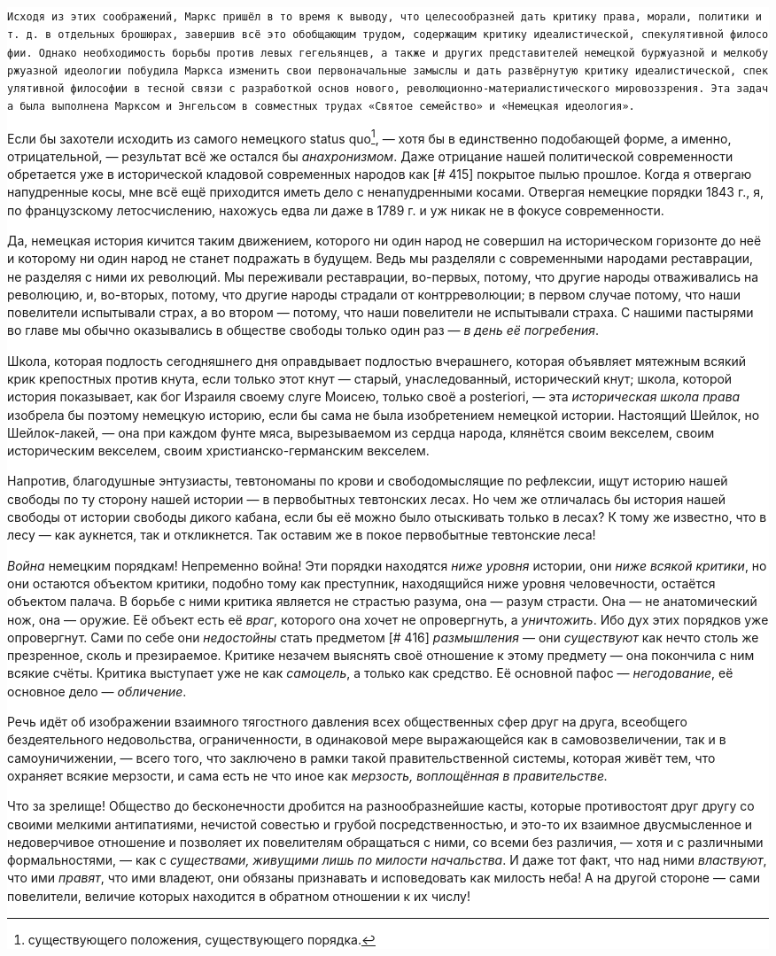     Исходя из этих соображений, Маркс пришёл в то время к выводу, что целесообразней дать критику права, морали, политики и т. д. в отдельных брошюрах, завершив всё это обобщающим трудом, содержащим критику идеалистической, спекулятивной философии. Однако необходимость борьбы против левых гегельянцев, а также и других представителей немецкой буржуазной и мелкобуржуазной идеологии побудила Маркса изменить свои первоначальные замыслы и дать развёрнутую критику идеалистической, спекулятивной философии в тесной связи с разработкой основ нового, революционно-материалистического мировоззрения. Эта задача была выполнена Марксом и Энгельсом в совместных трудах «Святое семейство» и «Немецкая идеология».

Если бы захотели исходить из самого немецкого status quo[^3r], — хотя бы в единственно подобающей форме, а именно, отрицательной, — результат всё же остался бы *анахронизмом*. Даже отрицание нашей политической современности обретается уже в исторической кладовой современных народов как [# 415] покрытое пылью прошлое. Когда я отвергаю напудренные косы, мне всё ещё приходится иметь дело с ненапудренными косами. Отвергая немецкие порядки 1843 г., я, по французскому летосчислению, нахожусь едва ли даже в 1789 г. и уж никак не в фокусе современности.

[^3r]: существующего положения, существующего порядка.

Да, немецкая история кичится таким движением, которого ни один народ не совершил на историческом горизонте до неё и которому ни один народ не станет подражать в будущем. Ведь мы разделяли с современными народами реставрации, не разделяя с ними их революций. Мы переживали реставрации, во-первых, потому, что другие народы отваживались на революцию, и, во-вторых, потому, что другие народы страдали от контрреволюции; в первом случае потому, что наши повелители испытывали страх, а во втором — потому, что наши повелители не испытывали страха. С нашими пастырями во главе мы обычно оказывались в обществе свободы только один раз — *в день её погребения*.

Школа, которая подлость сегодняшнего дня оправдывает подлостью вчерашнего, которая объявляет мятежным всякий крик крепостных против кнута, если только этот кнут — старый, унаследованный, исторический кнут; школа, которой история показывает, как бог Израиля своему слуге Моисею, только своё a posteriori, — эта *историческая школа права* изобрела бы поэтому немецкую историю, если бы сама не была изобретением немецкой истории. Настоящий Шейлок, но Шейлок-лакей, — она при каждом фунте мяса, вырезываемом из сердца народа, клянётся своим векселем, своим историческим векселем, своим христианско-германским векселем.

Напротив, благодушные энтузиасты, тевтономаны по крови и свободомыслящие по рефлексии, ищут историю нашей свободы по ту сторону нашей истории — в первобытных тевтонских лесах. Но чем же отличалась бы история нашей свободы от истории свободы дикого кабана, если бы её можно было отыскивать только в лесах? К тому же известно, что в лесу — как аукнется, так и откликнется. Так оставим же в покое первобытные тевтонские леса!

*Война* немецким порядкам! Непременно война! Эти порядки находятся *ниже уровня* истории, они *ниже всякой критики*, но они остаются объектом критики, подобно тому как преступник, находящийся ниже уровня человечности, остаётся объектом палача. В борьбе с ними критика является не страстью разума, она — разум страсти. Она — не анатомический нож, она — оружие. Её объект есть её *враг*, которого она хочет не опровергнуть, а *уничтожить*. Ибо дух этих порядков уже опровергнут. Сами по себе они *недостойны* стать предметом [# 416] *размышления* — они *существуют* как нечто столь же презренное, сколь и презираемое. Критике незачем выяснять своё отношение к этому предмету — она покончила с ним всякие счёты. Критика выступает уже не как *самоцель*, а только как средство. Её основной пафос — *негодование*, её основное дело — *обличение*.

Речь идёт об изображении взаимного тягостного давления всех общественных сфер друг на друга, всеобщего бездеятельного недовольства, ограниченности, в одинаковой мере выражающейся как в самовозвеличении, так и в самоуничижении, — всего того, что заключено в рамки такой правительственной системы, которая живёт тем, что охраняет всякие мерзости, и сама есть не что иное как *мерзость, воплощённая в правительстве.*

Что за зрелище! Общество до бесконечности дробится на разнообразнейшие касты, которые противостоят друг другу со своими мелкими антипатиями, нечистой совестью и грубой посредственностью, и это-то их взаимное двусмысленное и недоверчивое отношение и позволяет их повелителям обращаться с ними, со всеми без различия, — хотя и с различными формальностями, — как с *существами, живущими лишь по милости начальства*. И даже тот факт, что над ними *властвуют*, что ими *правят*, что ими владеют, они обязаны признавать и исповедовать как милость неба! А на другой стороне — сами повелители, величие которых находится в обратном отношении к их числу!


[^1r]: самоапология (буквально: речь в защиту алтарей и очагов.
[^2r]: вопрос чести.
[^100]: Маркс имеет в виду свой обширный труд «К критике гегелевской философии права» (незаконченную рукопись этой работы см. в настоящем томе, стр. 219 — 368), который он намеревался подготовить к печати и опубликовать вслед за появившимся в «Deutsch-Französische Jahrbücher» «Введением». Об основных причинах, по которым не было осуществлено это намерение, Маркс так писал в предисловии к «Экономическо-философским рукописям 1844 года»:
[^4r]: позорное пятно.
[^5r]: старого порядка.
[^6r]: Игра слов: «*listige* Theorie» («*лукавая* теория») — намёк на протекционистскую агитацию Фридриха Листа.
[^101]: Маркс имеет в виду философа Анахарсиса, скифа по происхождению, которого греки, по свидетельству Диогена Лаэрция, причисляли к группе семи греческих мудрецов.
[^7r]: назавершённого издания сочинений.
[^8r]: посмертно изданные сочинения.
[^9r]: вот в чём вопрос! (Шекспир, «Гамлет».)
[^10r]: на уровне.
[^11r]: на высоте принципов.
[^12r]: применительно к данному лицу.
[^102]: Сентябрьские законы — реакционные законы, изданные французским правительством в сентябре 1835 года; ограничивали деятельность суда присяжных и вводили суровые меры против печати. В отношении печати предусматривалось увеличение денежных залогов для периодических изданий и вводилось тюремное заключение и крупные денежные штрафы за выступления против собственности и существующего государственного строя.
[^13r]: Фридриха-Вильгельма IV.
[^14r]: по преимуществу, в истинном значении слова.
[^15r]: не вовремя.
[^16r]: необходимое условие.
[^91]: Работа Маркса «К критике гегелевской философии права», написанная в Крейцнахе летом 1843 г., сохранилась в виде 39 рукописных листов, пронумерованных Марксом римскими цифрами. Первый лист рукописи до нас не дошёл. В рукописи даётся развёрнутый критический анализ §§261 — 313 работы Гегеля «Основы философии права» («Grundlinien der Philosophie des Rechts»). Эти параграфы относятся к тому разделу книги Гегеля, в котором трактуется вопрос о государстве. О выводах, сделанных Марксом в результате критического анализа взглядов Гегеля, Энгельс писал в статье «Карл Маркс» (1869): «Отправляясь от гегелевской философии права, Маркс пришёл к мнению, что не государство, изображаемое Гегелем «венцом всего здания», а, напротив, «гражданское общество», к которому Гегель относился с таким пренебрежением, является той областью, в которой следует искать ключ к пониманию процесса исторического развития человечества».
[^17r]: необходимое условие.
[^18r]: специфическое различие.
[^92]: Santa casa (святой дом) — так называлось здание инквизиции в Мадриде.
[^19r]: нечто добавочное.
[^20r]: субстанциальную связь.